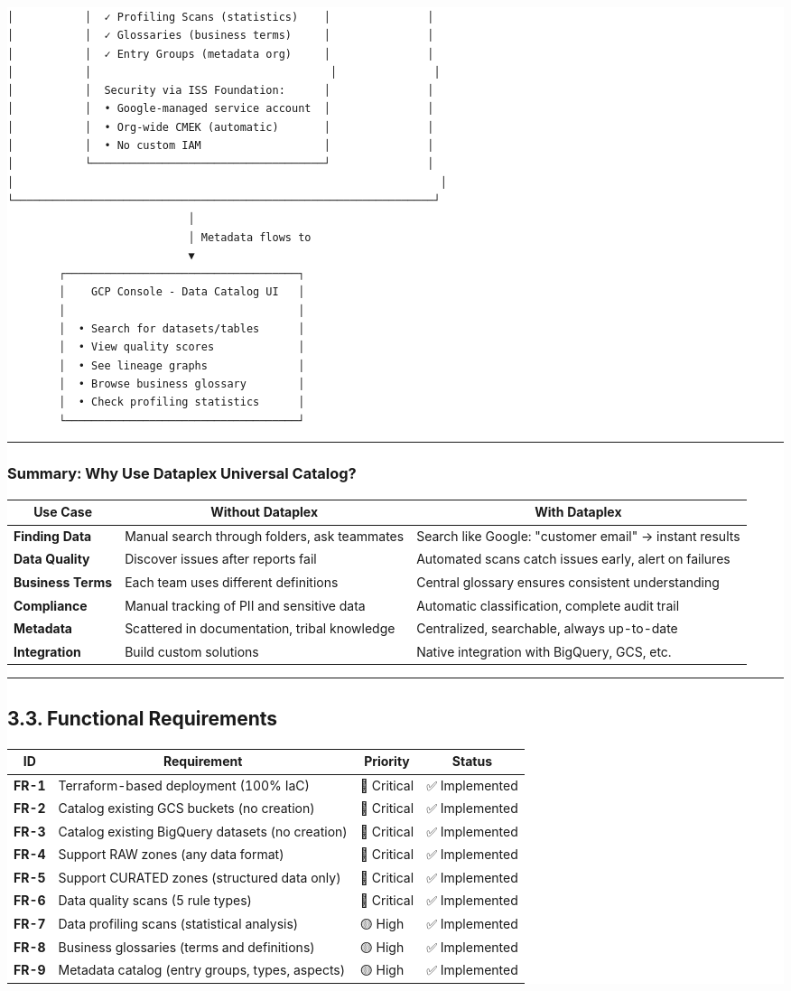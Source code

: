 ```
│           │  ✓ Profiling Scans (statistics)    │               │
│           │  ✓ Glossaries (business terms)     │               │
│           │  ✓ Entry Groups (metadata org)     │               │
│           │                                     │               │
│           │  Security via ISS Foundation:      │               │
│           │  • Google-managed service account  │               │
│           │  • Org-wide CMEK (automatic)       │               │
│           │  • No custom IAM                   │               │
│           └────────────────────────────────────┘               │
│                                                                  │
└─────────────────────────────────────────────────────────────────┘
                            │
                            │ Metadata flows to
                            ▼
        ┌────────────────────────────────────┐
        │    GCP Console - Data Catalog UI   │
        │                                    │
        │  • Search for datasets/tables      │
        │  • View quality scores             │
        │  • See lineage graphs              │
        │  • Browse business glossary        │
        │  • Check profiling statistics      │
        └────────────────────────────────────┘
```

---

### Summary: Why Use Dataplex Universal Catalog?

| Use Case | Without Dataplex | With Dataplex |
|----------|------------------|---------------|
| **Finding Data** | Manual search through folders, ask teammates | Search like Google: "customer email" → instant results |
| **Data Quality** | Discover issues after reports fail | Automated scans catch issues early, alert on failures |
| **Business Terms** | Each team uses different definitions | Central glossary ensures consistent understanding |
| **Compliance** | Manual tracking of PII and sensitive data | Automatic classification, complete audit trail |
| **Metadata** | Scattered in documentation, tribal knowledge | Centralized, searchable, always up-to-date |
| **Integration** | Build custom solutions | Native integration with BigQuery, GCS, etc. |

---

## 3.3. Functional Requirements

| ID | Requirement | Priority | Status |
|----|-------------|----------|--------|
| **FR-1** | Terraform-based deployment (100% IaC) | 🔴 Critical | ✅ Implemented |
| **FR-2** | Catalog existing GCS buckets (no creation) | 🔴 Critical | ✅ Implemented |
| **FR-3** | Catalog existing BigQuery datasets (no creation) | 🔴 Critical | ✅ Implemented |
| **FR-4** | Support RAW zones (any data format) | 🔴 Critical | ✅ Implemented |
| **FR-5** | Support CURATED zones (structured data only) | 🔴 Critical | ✅ Implemented |
| **FR-6** | Data quality scans (5 rule types) | 🔴 Critical | ✅ Implemented |
| **FR-7** | Data profiling scans (statistical analysis) | 🟡 High | ✅ Implemented |
| **FR-8** | Business glossaries (terms and definitions) | 🟡 High | ✅ Implemented |
| **FR-9** | Metadata catalog (entry groups, types, aspects) | 🟡 High | ✅ Implemented |
